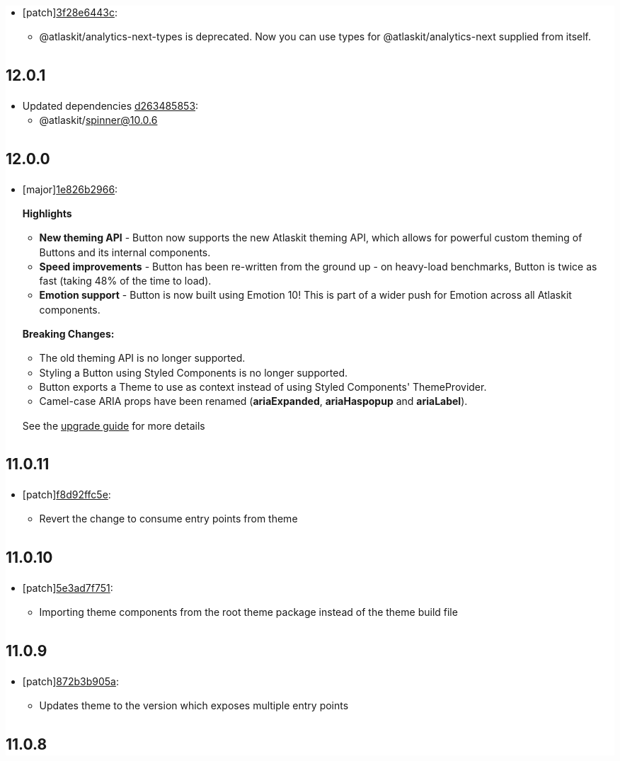 - [patch][3f28e6443c](https://bitbucket.org/atlassian/atlaskit-mk-2/commits/3f28e6443c):

  - @atlaskit/analytics-next-types is deprecated. Now you can use types for @atlaskit/analytics-next
    supplied from itself.

## 12.0.1

- Updated dependencies
  [d263485853](https://bitbucket.org/atlassian/atlaskit-mk-2/commits/d263485853):
  - @atlaskit/spinner@10.0.6

## 12.0.0

- [major][1e826b2966](https://bitbucket.org/atlassian/atlaskit-mk-2/commits/1e826b2966):

  **Highlights**

  - **New theming API** - Button now supports the new Atlaskit theming API, which allows for
    powerful custom theming of Buttons and its internal components.
  - **Speed improvements** - Button has been re-written from the ground up - on heavy-load
    benchmarks, Button is twice as fast (taking 48% of the time to load).
  - **Emotion support** - Button is now built using Emotion 10! This is part of a wider push for
    Emotion across all Atlaskit components.

  **Breaking Changes:**

  - The old theming API is no longer supported.
  - Styling a Button using Styled Components is no longer supported.
  - Button exports a Theme to use as context instead of using Styled Components' ThemeProvider.
  - Camel-case ARIA props have been renamed (**ariaExpanded**, **ariaHaspopup** and **ariaLabel**).

  See the [upgrade guide](https://atlaskit.atlassian.com/packages/core/button/docs/upgrade-guide)
  for more details

## 11.0.11

- [patch][f8d92ffc5e](https://bitbucket.org/atlassian/atlaskit-mk-2/commits/f8d92ffc5e):

  - Revert the change to consume entry points from theme

## 11.0.10

- [patch][5e3ad7f751](https://bitbucket.org/atlassian/atlaskit-mk-2/commits/5e3ad7f751):

  - Importing theme components from the root theme package instead of the theme build file

## 11.0.9

- [patch][872b3b905a](https://bitbucket.org/atlassian/atlaskit-mk-2/commits/872b3b905a):

  - Updates theme to the version which exposes multiple entry points

## 11.0.8
